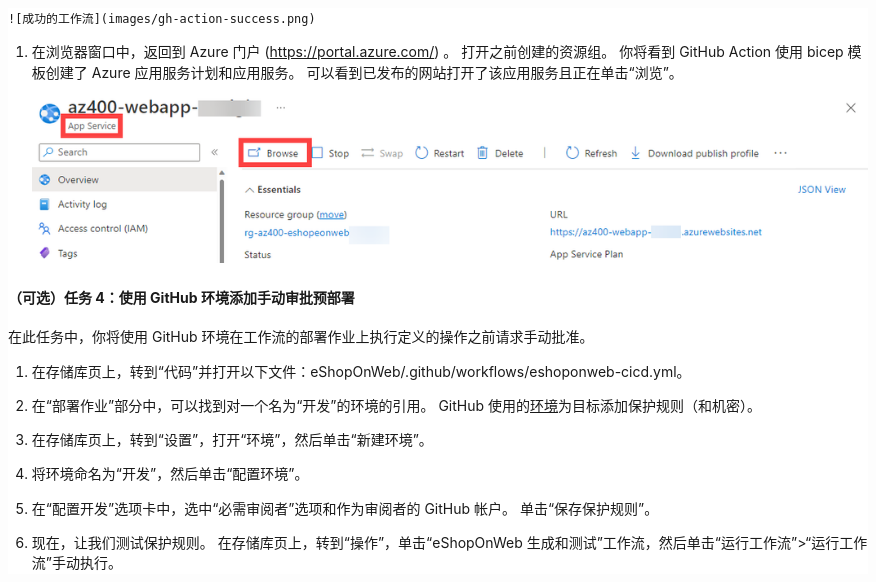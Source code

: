     ![成功的工作流](images/gh-action-success.png)

1. 在浏览器窗口中，返回到 Azure 门户 (https://portal.azure.com/) 。 打开之前创建的资源组。 你将看到 GitHub Action 使用 bicep 模板创建了 Azure 应用服务计划和应用服务。 可以看到已发布的网站打开了该应用服务且正在单击“浏览”。

    ![浏览 WebApp](images/browse-webapp.png)

#### <a name="optional-task-4-add-manual-approval-pre-deploy-using-github-environments"></a>（可选）任务 4：使用 GitHub 环境添加手动审批预部署

在此任务中，你将使用 GitHub 环境在工作流的部署作业上执行定义的操作之前请求手动批准。

1. 在存储库页上，转到“代码”并打开以下文件：eShopOnWeb/.github/workflows/eshoponweb-cicd.yml。 
1. 在“部署作业”部分中，可以找到对一个名为“开发”的环境的引用。   GitHub 使用的[环境](https://docs.github.com/en/actions/deployment/targeting-different-environments/using-environments-for-deployment)为目标添加保护规则（和机密）。

1. 在存储库页上，转到“设置”，打开“环境”，然后单击“新建环境”。  

1. 将环境命名为“开发”，然后单击“配置环境”。 

1. 在“配置开发”选项卡中，选中“必需审阅者”选项和作为审阅者的 GitHub 帐户。  单击“保存保护规则”。

1. 现在，让我们测试保护规则。 在存储库页上，转到“操作”，单击“eShopOnWeb 生成和测试”工作流，然后单击“运行工作流”>“运行工作流”手动执行。  
